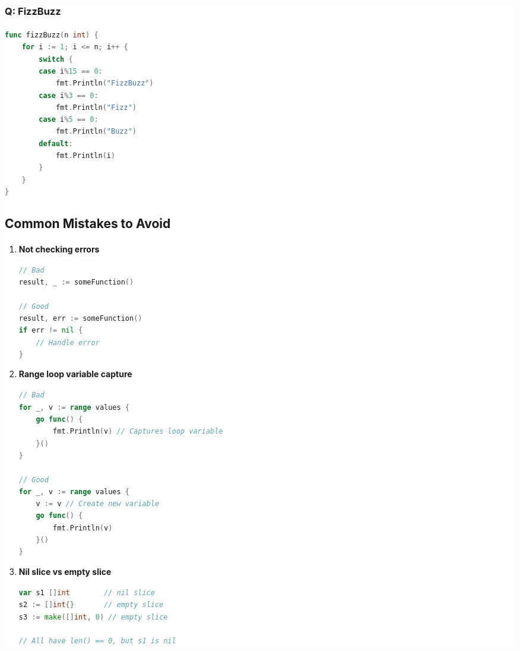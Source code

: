 ### Q: FizzBuzz
```go
func fizzBuzz(n int) {
    for i := 1; i <= n; i++ {
        switch {
        case i%15 == 0:
            fmt.Println("FizzBuzz")
        case i%3 == 0:
            fmt.Println("Fizz")
        case i%5 == 0:
            fmt.Println("Buzz")
        default:
            fmt.Println(i)
        }
    }
}
```

## Common Mistakes to Avoid

1. **Not checking errors**
   ```go
   // Bad
   result, _ := someFunction()
   
   // Good
   result, err := someFunction()
   if err != nil {
       // Handle error
   }
   ```

2. **Range loop variable capture**
   ```go
   // Bad
   for _, v := range values {
       go func() {
           fmt.Println(v) // Captures loop variable
       }()
   }
   
   // Good
   for _, v := range values {
       v := v // Create new variable
       go func() {
           fmt.Println(v)
       }()
   }
   ```

3. **Nil slice vs empty slice**
   ```go
   var s1 []int        // nil slice
   s2 := []int{}       // empty slice
   s3 := make([]int, 0) // empty slice
   
   // All have len() == 0, but s1 is nil
   ```

